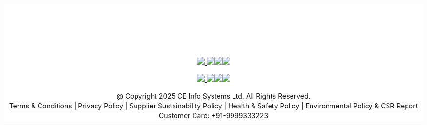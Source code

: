 <br></br>


<br></br>

[<p align="center"> <img src="https://www.mapmyindia.com/api/img/icons/stack-overflow.png"/> ](https://stackoverflow.com/questions/tagged/mappls-api)[![](https://www.mapmyindia.com/api/img/icons/blog.png)](https://about.mappls.com/blog/)[![](https://www.mapmyindia.com/api/img/icons/gethub.png)](https://github.com/Mappls-api)[<img src="https://mmi-api-team.s3.ap-south-1.amazonaws.com/API-Team/npm-logo.one-third%5B1%5D.png" height="40"/> </p>](https://www.npmjs.com/org/mapmyindia) 



[<p align="center"> <img src="https://www.mapmyindia.com/june-newsletter/icon4.png"/> ](https://www.facebook.com/Mapplsofficial)[![](https://www.mapmyindia.com/june-newsletter/icon2.png)](https://twitter.com/mappls)[![](https://www.mapmyindia.com/newsletter/2017/aug/llinkedin.png)](https://www.linkedin.com/company/mappls/)[![](https://www.mapmyindia.com/june-newsletter/icon3.png)](https://www.youtube.com/channel/UCAWvWsh-dZLLeUU7_J9HiOA)




<div align="center">@ Copyright 2025 CE Info Systems Ltd. All Rights Reserved.</div>

<div align="center"> <a href="https://about.mappls.com/api/terms-&-conditions">Terms & Conditions</a> | <a href="https://about.mappls.com/about/privacy-policy">Privacy Policy</a> | <a href="https://about.mappls.com/pdf/mapmyIndia-sustainability-policy-healt-labour-rules-supplir-sustainability.pdf">Supplier Sustainability Policy</a> | <a href="https://about.mappls.com/pdf/Health-Safety-Management.pdf">Health & Safety Policy</a> | <a href="https://about.mappls.com/pdf/Environment-Sustainability-Policy-CSR-Report.pdf">Environmental Policy & CSR Report</a>

<div align="center">Customer Care: +91-9999333223</div>

